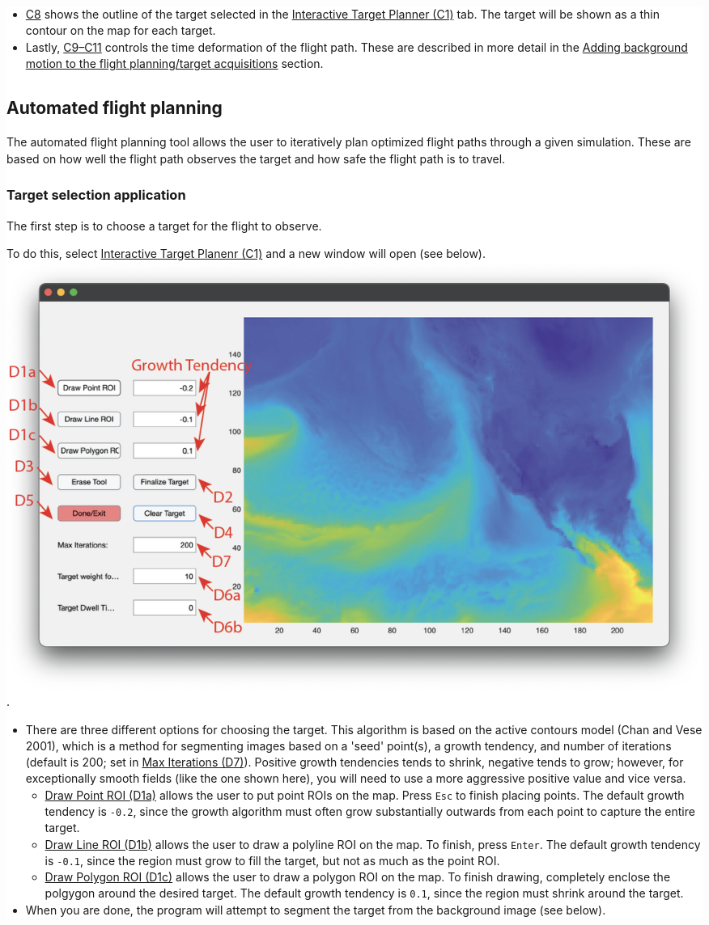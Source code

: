 - [C8](./images/flight-planning-1.png) shows the outline of the target selected in the [Interactive Target Planner (C1)](./images/flight-planning-1.png) tab. The target will be shown as a thin contour on the map for each target.
- Lastly, [C9–C11](./images/flight-planning-1.png) controls the time deformation of the flight path. These are described in more detail in the [Adding background motion to the flight planning/target acquisitions](#adding-background-motion-to-the-flight-planningtarget-acquisitions) section.
## Automated flight planning
The automated flight planning tool allows the user to iteratively plan optimized flight paths through a given simulation. These are based on how well the flight path observes the target and how safe the flight path is to travel. 
### Target selection application
The first step is to choose a target for the flight to observe.

To do this, select [Interactive Target Planenr (C1)](./images/flight-planning-1.png) and a new window will open (see below).
![](./images/target-planning-1.png).
- There are three different options for choosing the target. This algorithm is based on the active contours model (Chan and Vese 2001), which is a method for segmenting images based on a 'seed' point(s), a growth tendency, and number of iterations (default is 200; set in [Max Iterations (D7)](./images/target-planning-1.png)). Positive growth tendencies tends to shrink, negative tends to grow; however, for exceptionally smooth fields (like the one shown here), you will need to use a more aggressive positive value and vice versa.
    - [Draw Point ROI (D1a)](./images/target-planning-1.png) allows the user to put point ROIs on the map. Press `Esc` to finish placing points. The default growth tendency is `-0.2`, since the growth algorithm must often grow substantially outwards from each point to capture the entire target.
    - [Draw Line ROI (D1b)](./images/target-planning-1.png) allows the user to draw a polyline ROI on the map. To finish, press `Enter`. The default growth tendency is `-0.1`, since the region must grow to fill the target, but not as much as the point ROI.
    - [Draw Polygon ROI (D1c)](./images/target-planning-1.png) allows the user to draw a polygon ROI on the map. To finish drawing, completely enclose the polgygon around the desired target. The default growth tendency is `0.1`, since the region must shrink around the target.
- When you are done, the program will attempt to segment the target from the background image (see below).  